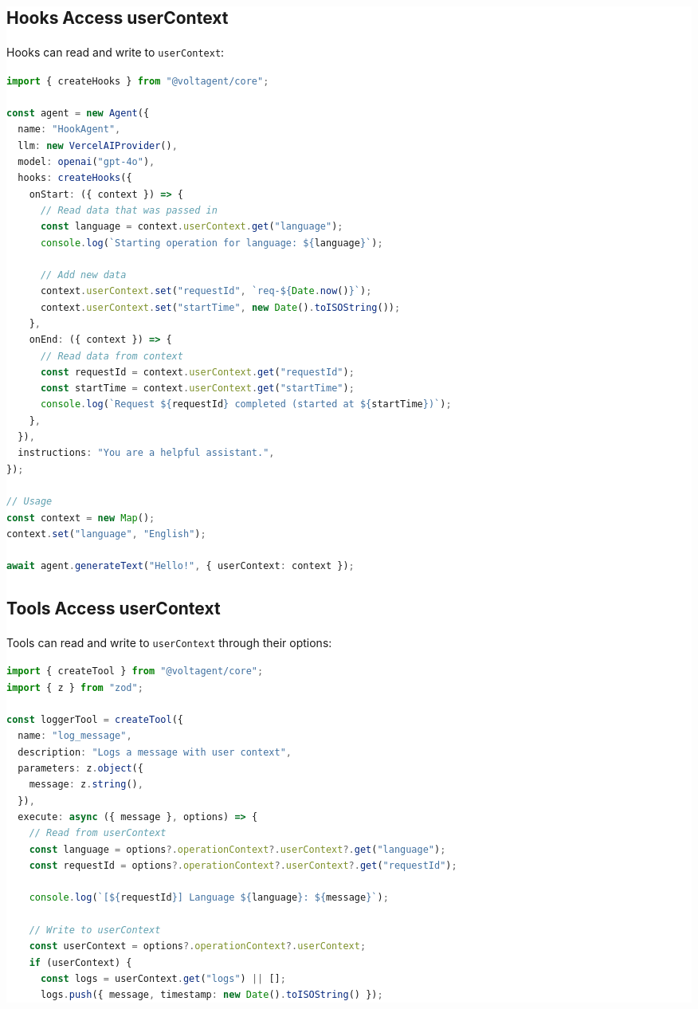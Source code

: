 ## Hooks Access userContext

Hooks can read and write to `userContext`:

```typescript
import { createHooks } from "@voltagent/core";

const agent = new Agent({
  name: "HookAgent",
  llm: new VercelAIProvider(),
  model: openai("gpt-4o"),
  hooks: createHooks({
    onStart: ({ context }) => {
      // Read data that was passed in
      const language = context.userContext.get("language");
      console.log(`Starting operation for language: ${language}`);

      // Add new data
      context.userContext.set("requestId", `req-${Date.now()}`);
      context.userContext.set("startTime", new Date().toISOString());
    },
    onEnd: ({ context }) => {
      // Read data from context
      const requestId = context.userContext.get("requestId");
      const startTime = context.userContext.get("startTime");
      console.log(`Request ${requestId} completed (started at ${startTime})`);
    },
  }),
  instructions: "You are a helpful assistant.",
});

// Usage
const context = new Map();
context.set("language", "English");

await agent.generateText("Hello!", { userContext: context });
```

## Tools Access userContext

Tools can read and write to `userContext` through their options:

```typescript
import { createTool } from "@voltagent/core";
import { z } from "zod";

const loggerTool = createTool({
  name: "log_message",
  description: "Logs a message with user context",
  parameters: z.object({
    message: z.string(),
  }),
  execute: async ({ message }, options) => {
    // Read from userContext
    const language = options?.operationContext?.userContext?.get("language");
    const requestId = options?.operationContext?.userContext?.get("requestId");

    console.log(`[${requestId}] Language ${language}: ${message}`);

    // Write to userContext
    const userContext = options?.operationContext?.userContext;
    if (userContext) {
      const logs = userContext.get("logs") || [];
      logs.push({ message, timestamp: new Date().toISOString() });
```